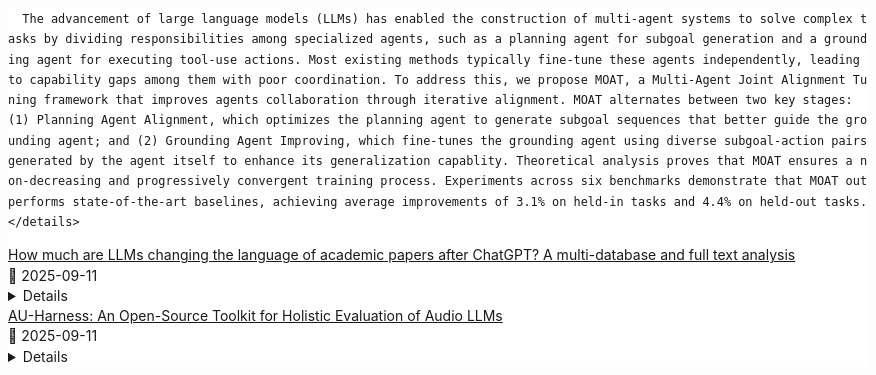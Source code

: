       The advancement of large language models (LLMs) has enabled the construction of multi-agent systems to solve complex tasks by dividing responsibilities among specialized agents, such as a planning agent for subgoal generation and a grounding agent for executing tool-use actions. Most existing methods typically fine-tune these agents independently, leading to capability gaps among them with poor coordination. To address this, we propose MOAT, a Multi-Agent Joint Alignment Tuning framework that improves agents collaboration through iterative alignment. MOAT alternates between two key stages: (1) Planning Agent Alignment, which optimizes the planning agent to generate subgoal sequences that better guide the grounding agent; and (2) Grounding Agent Improving, which fine-tunes the grounding agent using diverse subgoal-action pairs generated by the agent itself to enhance its generalization capablity. Theoretical analysis proves that MOAT ensures a non-decreasing and progressively convergent training process. Experiments across six benchmarks demonstrate that MOAT outperforms state-of-the-art baselines, achieving average improvements of 3.1% on held-in tasks and 4.4% on held-out tasks.
    </details>
</div>
<div class="paper-card">
    <div class="paper-title"><a href="http://arxiv.org/abs/2509.09596v1">How much are LLMs changing the language of academic papers after ChatGPT? A multi-database and full text analysis</a></div>
    <div class="paper-meta">
      📅 2025-09-11
    </div>
    <details class="paper-abstract">
      This study investigates how Large Language Models (LLMs) are influencing the language of academic papers by tracking 12 LLM-associated terms across six major scholarly databases (Scopus, Web of Science, PubMed, PubMed Central (PMC), Dimensions, and OpenAlex) from 2015 to 2024. Using over 2.4 million PMC open-access publications (2021-July 2025), we also analysed full texts to assess changes in the frequency and co-occurrence of these terms before and after ChatGPT's initial public release. Across databases, delve (+1,500%), underscore (+1,000%), and intricate (+700%) had the largest increases between 2022 and 2024. Growth in LLM-term usage was much higher in STEM fields than in social sciences and arts and humanities. In PMC full texts, the proportion of papers using underscore six or more times increased by over 10,000% from 2022 to 2025, followed by intricate (+5,400%) and meticulous (+2,800%). Nearly half of all 2024 PMC papers using any LLM term also included underscore, compared with only 3%-14% of papers before ChatGPT in 2022. Papers using one LLM term are now much more likely to include other terms. For example, in 2024, underscore strongly correlated with pivotal (0.449) and delve (0.311), compared with very weak associations in 2022 (0.032 and 0.018, respectively). These findings provide the first large-scale evidence based on full-text publications and multiple databases that some LLM-related terms are now being used much more frequently and together. The rapid uptake of LLMs to support scholarly publishing is a welcome development reducing the language barrier to academic publishing for non-English speakers.
    </details>
</div>
<div class="paper-card">
    <div class="paper-title"><a href="http://arxiv.org/abs/2509.08031v2">AU-Harness: An Open-Source Toolkit for Holistic Evaluation of Audio LLMs</a></div>
    <div class="paper-meta">
      📅 2025-09-11
    </div>
    <details class="paper-abstract">
      Large Audio Language Models (LALMs) are rapidly advancing, but evaluating them remains challenging due to inefficient toolkits that limit fair comparison and systematic assessment. Current frameworks suffer from three critical issues: slow processing that bottlenecks large-scale studies, inconsistent prompting that hurts reproducibility, and narrow task coverage that misses important audio reasoning capabilities. We introduce AU-Harness, an efficient and comprehensive evaluation framework for LALMs. Our system achieves a speedup of up to 127% over existing toolkits through optimized batch processing and parallel execution, enabling large-scale evaluations previously impractical. We provide standardized prompting protocols and flexible configurations for fair model comparison across diverse scenarios. Additionally, we introduce two new evaluation categories: LLM-Adaptive Diarization for temporal audio understanding and Spoken Language Reasoning for complex audio-based cognitive tasks. Through evaluation across 380+ tasks, we reveal significant gaps in current LALMs, particularly in temporal understanding and complex spoken language reasoning tasks. Our findings also highlight a lack of standardization in instruction modality existent across audio benchmarks, which can lead up performance differences up to 9.5 absolute points on the challenging complex instruction following downstream tasks. AU-Harness provides both practical evaluation tools and insights into model limitations, advancing systematic LALM development.
    </details>